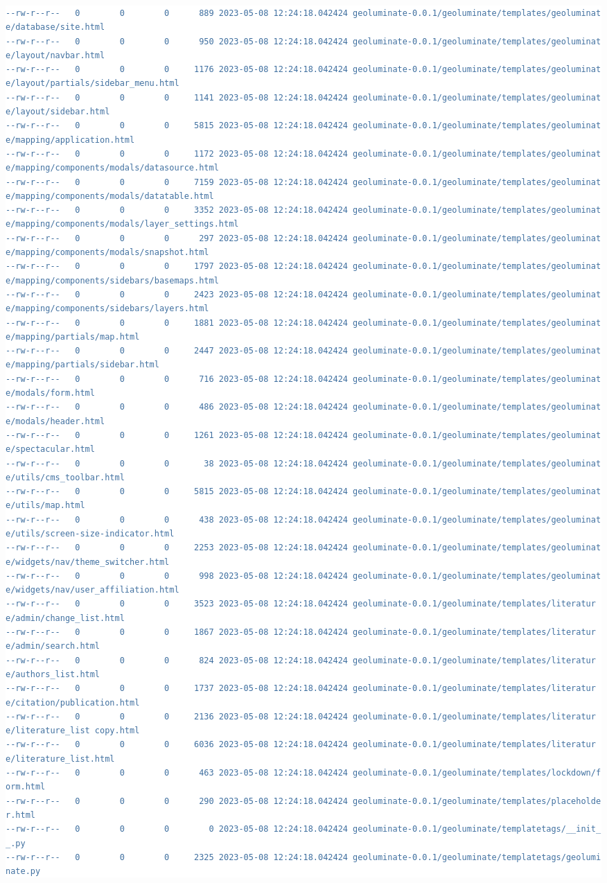 ```diff
--rw-r--r--   0        0        0      889 2023-05-08 12:24:18.042424 geoluminate-0.0.1/geoluminate/templates/geoluminate/database/site.html
--rw-r--r--   0        0        0      950 2023-05-08 12:24:18.042424 geoluminate-0.0.1/geoluminate/templates/geoluminate/layout/navbar.html
--rw-r--r--   0        0        0     1176 2023-05-08 12:24:18.042424 geoluminate-0.0.1/geoluminate/templates/geoluminate/layout/partials/sidebar_menu.html
--rw-r--r--   0        0        0     1141 2023-05-08 12:24:18.042424 geoluminate-0.0.1/geoluminate/templates/geoluminate/layout/sidebar.html
--rw-r--r--   0        0        0     5815 2023-05-08 12:24:18.042424 geoluminate-0.0.1/geoluminate/templates/geoluminate/mapping/application.html
--rw-r--r--   0        0        0     1172 2023-05-08 12:24:18.042424 geoluminate-0.0.1/geoluminate/templates/geoluminate/mapping/components/modals/datasource.html
--rw-r--r--   0        0        0     7159 2023-05-08 12:24:18.042424 geoluminate-0.0.1/geoluminate/templates/geoluminate/mapping/components/modals/datatable.html
--rw-r--r--   0        0        0     3352 2023-05-08 12:24:18.042424 geoluminate-0.0.1/geoluminate/templates/geoluminate/mapping/components/modals/layer_settings.html
--rw-r--r--   0        0        0      297 2023-05-08 12:24:18.042424 geoluminate-0.0.1/geoluminate/templates/geoluminate/mapping/components/modals/snapshot.html
--rw-r--r--   0        0        0     1797 2023-05-08 12:24:18.042424 geoluminate-0.0.1/geoluminate/templates/geoluminate/mapping/components/sidebars/basemaps.html
--rw-r--r--   0        0        0     2423 2023-05-08 12:24:18.042424 geoluminate-0.0.1/geoluminate/templates/geoluminate/mapping/components/sidebars/layers.html
--rw-r--r--   0        0        0     1881 2023-05-08 12:24:18.042424 geoluminate-0.0.1/geoluminate/templates/geoluminate/mapping/partials/map.html
--rw-r--r--   0        0        0     2447 2023-05-08 12:24:18.042424 geoluminate-0.0.1/geoluminate/templates/geoluminate/mapping/partials/sidebar.html
--rw-r--r--   0        0        0      716 2023-05-08 12:24:18.042424 geoluminate-0.0.1/geoluminate/templates/geoluminate/modals/form.html
--rw-r--r--   0        0        0      486 2023-05-08 12:24:18.042424 geoluminate-0.0.1/geoluminate/templates/geoluminate/modals/header.html
--rw-r--r--   0        0        0     1261 2023-05-08 12:24:18.042424 geoluminate-0.0.1/geoluminate/templates/geoluminate/spectacular.html
--rw-r--r--   0        0        0       38 2023-05-08 12:24:18.042424 geoluminate-0.0.1/geoluminate/templates/geoluminate/utils/cms_toolbar.html
--rw-r--r--   0        0        0     5815 2023-05-08 12:24:18.042424 geoluminate-0.0.1/geoluminate/templates/geoluminate/utils/map.html
--rw-r--r--   0        0        0      438 2023-05-08 12:24:18.042424 geoluminate-0.0.1/geoluminate/templates/geoluminate/utils/screen-size-indicator.html
--rw-r--r--   0        0        0     2253 2023-05-08 12:24:18.042424 geoluminate-0.0.1/geoluminate/templates/geoluminate/widgets/nav/theme_switcher.html
--rw-r--r--   0        0        0      998 2023-05-08 12:24:18.042424 geoluminate-0.0.1/geoluminate/templates/geoluminate/widgets/nav/user_affiliation.html
--rw-r--r--   0        0        0     3523 2023-05-08 12:24:18.042424 geoluminate-0.0.1/geoluminate/templates/literature/admin/change_list.html
--rw-r--r--   0        0        0     1867 2023-05-08 12:24:18.042424 geoluminate-0.0.1/geoluminate/templates/literature/admin/search.html
--rw-r--r--   0        0        0      824 2023-05-08 12:24:18.042424 geoluminate-0.0.1/geoluminate/templates/literature/authors_list.html
--rw-r--r--   0        0        0     1737 2023-05-08 12:24:18.042424 geoluminate-0.0.1/geoluminate/templates/literature/citation/publication.html
--rw-r--r--   0        0        0     2136 2023-05-08 12:24:18.042424 geoluminate-0.0.1/geoluminate/templates/literature/literature_list copy.html
--rw-r--r--   0        0        0     6036 2023-05-08 12:24:18.042424 geoluminate-0.0.1/geoluminate/templates/literature/literature_list.html
--rw-r--r--   0        0        0      463 2023-05-08 12:24:18.042424 geoluminate-0.0.1/geoluminate/templates/lockdown/form.html
--rw-r--r--   0        0        0      290 2023-05-08 12:24:18.042424 geoluminate-0.0.1/geoluminate/templates/placeholder.html
--rw-r--r--   0        0        0        0 2023-05-08 12:24:18.042424 geoluminate-0.0.1/geoluminate/templatetags/__init__.py
--rw-r--r--   0        0        0     2325 2023-05-08 12:24:18.042424 geoluminate-0.0.1/geoluminate/templatetags/geoluminate.py
```